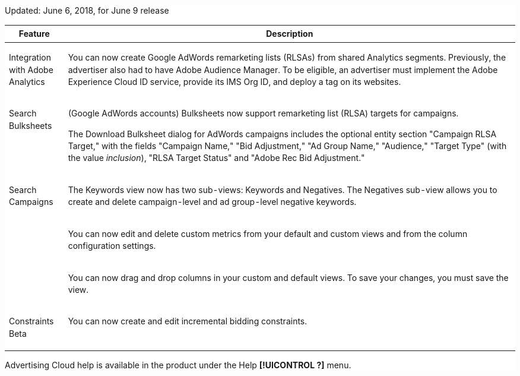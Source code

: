 Updated: June 6, 2018, for June 9 release 

<table id="table_A41D8C79DEE84AE59FE9C8D2D291FCD7"> 
 <thead> 
  <tr> 
   <th colname="col1" class="entry"> Feature </th> 
   <th colname="col2" class="entry"> Description </th> 
  </tr> 
 </thead>
 <tbody> 
  <tr> 
   <td colname="col1"> <p>Integration with Adobe Analytics </p> </td> 
   <td colname="col2"> <p>You can now create Google AdWords remarketing lists (RLSAs) from shared Analytics segments. Previously, the advertiser also had to have Adobe Audience Manager. To be eligible, an advertiser must implement the Adobe Experience Cloud ID service, provide its IMS Org ID, and deploy a tag on its websites. </p> </td> 
  </tr> 
  <tr> 
   <td colname="col1"> <p>Search Bulksheets </p> </td> 
   <td colname="col2"> <p>(Google AdWords accounts) Bulksheets now support remarketing list (RLSA) targets for campaigns. </p> <p>The Download Bulksheet dialog for AdWords campaigns includes the optional entity section "Campaign RLSA Target," with the fields "Campaign Name," "Bid Adjustment," "Ad Group Name," "Audience," "Target Type" (with the value <i>inclusion</i>), "RLSA Target Status" and "Adobe Rec Bid Adjustment." </p> </td> 
  </tr> 
  <tr> 
   <td colname="col1"> <p>Search Campaigns </p> </td> 
   <td colname="col2"> <p>The Keywords view now has two sub-views: Keywords and Negatives. The Negatives sub-view allows you to create and delete campaign-level and ad group-level negative keywords. </p> </td> 
  </tr> 
  <tr> 
   <td colname="col1"> <p> </p> </td> 
   <td colname="col2"> <p>You can now edit and delete custom metrics from your default and custom views and from the column configuration settings. </p> </td> 
  </tr> 
  <tr> 
   <td colname="col1"> <p> </p> </td> 
   <td colname="col2"> <p>You can now drag and drop columns in your custom and default views. To save your changes, you must save the view. </p> </td> 
  </tr> 
  <tr> 
   <td colname="col1"> <p>Constraints Beta </p> </td> 
   <td colname="col2"> <p>You can now create and edit incremental bidding constraints. </p> </td> 
  </tr> 
 </tbody> 
</table>

Advertising Cloud help is available in the product under the Help  **[!UICONTROL  ?]** menu. 
